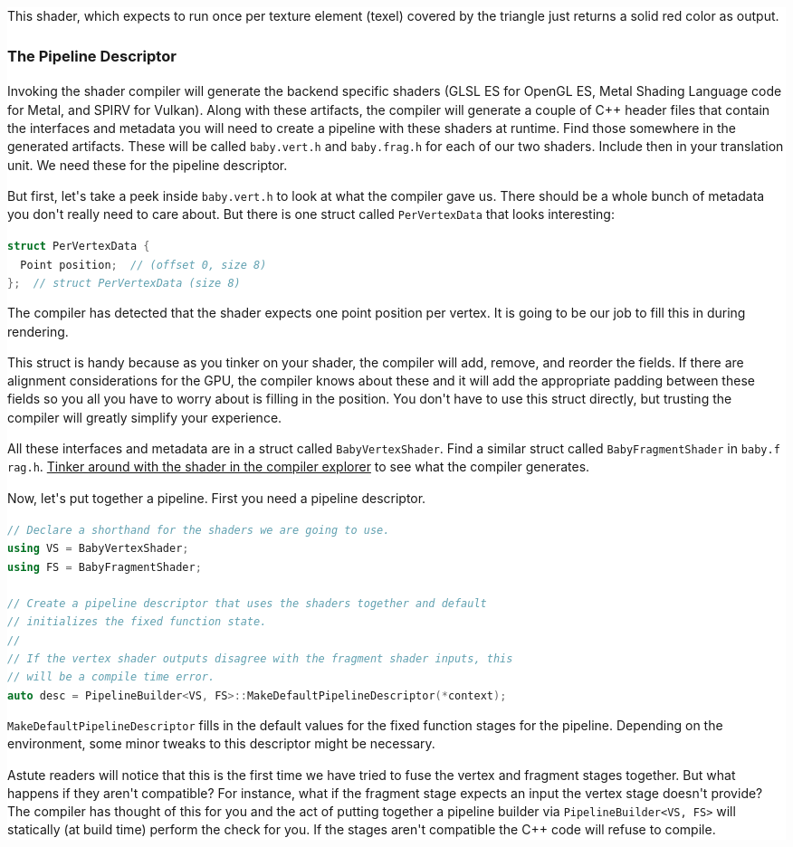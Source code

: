 This shader, which expects to run once per texture element (texel) covered by the triangle just returns a solid red color as output.

### The Pipeline Descriptor

Invoking the shader compiler will generate the backend specific shaders (GLSL ES for OpenGL ES, Metal Shading Language code for Metal, and SPIRV for Vulkan). Along with these artifacts, the compiler will generate a couple of C++ header files that contain the interfaces and metadata you will need to create a pipeline with these shaders at runtime. Find those somewhere in the generated artifacts. These will be called `baby.vert.h` and `baby.frag.h` for each of our two shaders. Include then in your translation unit. We need these for the pipeline descriptor.

But first, let's take a peek inside `baby.vert.h` to look at what the compiler gave us. There should be a whole bunch of metadata you don't really need to care about. But there is one struct called `PerVertexData` that looks interesting:

```c++
struct PerVertexData {
  Point position;  // (offset 0, size 8)
};  // struct PerVertexData (size 8)
```

The compiler has detected that the shader expects one point position per vertex. It is going to be our job to fill this in during rendering.

This struct is handy because as you tinker on your shader, the compiler will add, remove, and reorder the fields. If there are alignment considerations for the GPU, the compiler knows about these and it will add the appropriate padding between these fields so you all you have to worry about is filling in the position. You don't have to use this struct directly, but trusting the compiler will greatly simplify your experience.

All these interfaces and metadata are in a struct called `BabyVertexShader`. Find a similar struct called `BabyFragmentShader` in `baby.frag.h`. [Tinker around with the shader in the compiler explorer](https://tinyurl.com/28fypq2b) to see what the compiler generates.

Now, let's put together a pipeline. First you need a pipeline descriptor.

```c++
// Declare a shorthand for the shaders we are going to use.
using VS = BabyVertexShader;
using FS = BabyFragmentShader;

// Create a pipeline descriptor that uses the shaders together and default
// initializes the fixed function state.
//
// If the vertex shader outputs disagree with the fragment shader inputs, this
// will be a compile time error.
auto desc = PipelineBuilder<VS, FS>::MakeDefaultPipelineDescriptor(*context);
```

`MakeDefaultPipelineDescriptor` fills in the default values for the fixed function stages for the pipeline. Depending on the environment, some minor tweaks to this descriptor might be necessary.

Astute readers will notice that this is the first time we have tried to fuse the vertex and fragment stages together. But what happens if they aren't compatible? For instance, what if the fragment stage expects an input the vertex stage doesn't provide? The compiler has thought of this for you and the act of putting together a pipeline builder via `PipelineBuilder<VS, FS>` will statically (at build time) perform the check for you. If the stages aren't compatible the C++ code will refuse to compile.
